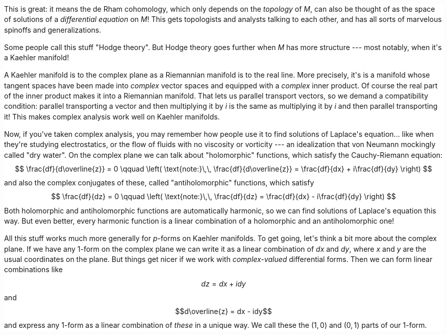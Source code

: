 This is great: it means the de Rham cohomology, which only depends on
the *topology* of $M$, can also be thought of as the space of solutions of
a *differential equation* on $M$! This gets topologists and analysts
talking to each other, and has all sorts of marvelous spinoffs and
generalizations.

Some people call this stuff "Hodge theory". But Hodge theory goes
further when $M$ has more structure --- most notably, when it's a Kaehler
manifold!

A Kaehler manifold is to the complex plane as a Riemannian manifold is
to the real line. More precisely, it's is a manifold whose tangent
spaces have been made into *complex* vector spaces and equipped with a
*complex* inner product. Of course the real part of the inner product
makes it into a Riemannian manifold. That lets us parallel transport
vectors, so we demand a compatibility condition: parallel transporting a
vector and then multiplying it by $i$ is the same as multiplying it by $i$
and then parallel transporting it! This makes complex analysis work well
on Kaehler manifolds.

Now, if you've taken complex analysis, you may remember how people use
it to find solutions of Laplace's equation... like when they're
studying electrostatics, or the flow of fluids with no viscosity or
vorticity --- an idealization that von Neumann mockingly called "dry
water". On the complex plane we can talk about "holomorphic"
functions, which satisfy the Cauchy-Riemann equation:
$$
  \frac{df}{d\overline{z}} = 0
  \qquad
  \left(
    \text{note:}\,\,
    \frac{df}{d\overline{z}} = \frac{df}{dx} + i\frac{df}{dy}
  \right)
$$
and also the complex conjugates of these, called "antiholomorphic"
functions, which satisfy
$$
  \frac{df}{dz} = 0
  \qquad
  \left(
    \text{note:}\,\,
    \frac{df}{dz} = \frac{df}{dx} - i\frac{df}{dy}
  \right)
$$
Both holomorphic and antiholomorphic functions are automatically
harmonic, so we can find solutions of Laplace's equation this way. But
even better, every harmonic function is a linear combination of a
holomorphic and an antiholomorphic one!

All this stuff works much more generally for $p$-forms on Kaehler
manifolds. To get going, let's think a bit more about the complex
plane. If we have any $1$-form on the complex plane we can write it as a
linear combination of $dx$ and $dy$, where $x$ and $y$ are the usual coordinates
on the plane. But things get nicer if we work with *complex-valued*
differential forms. Then we can form linear combinations like
$$dz = dx + idy$$
and
$$d\overline{z} = dx - idy$$
and express any $1$-form as a linear combination of *these* in a unique
way. We call these the $(1,0)$ and $(0,1)$ parts of our $1$-form.
